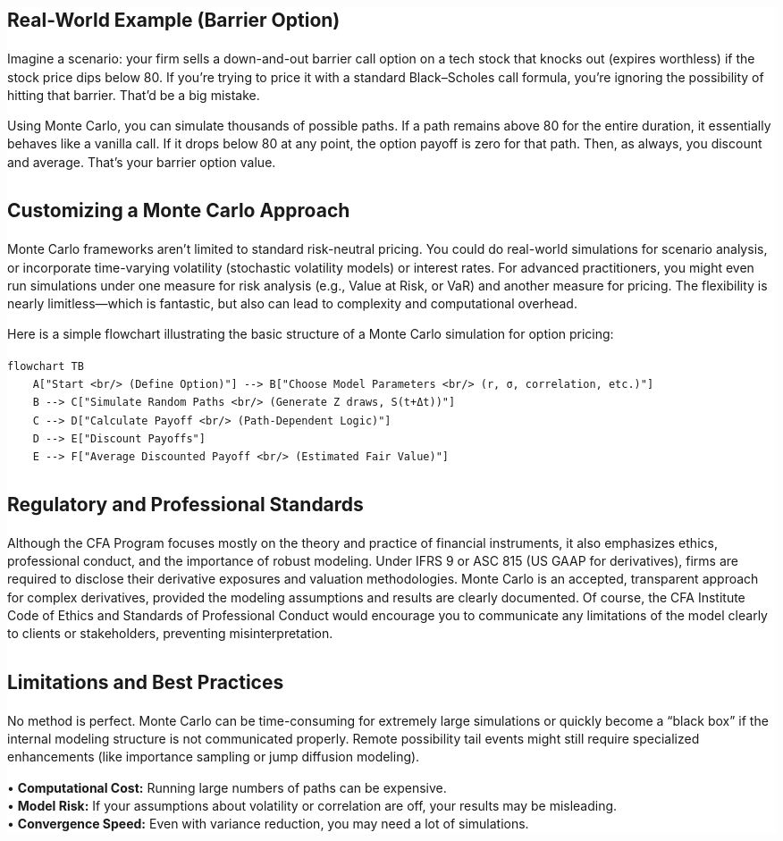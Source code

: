 ## Real-World Example (Barrier Option)
Imagine a scenario: your firm sells a down-and-out barrier call option on a tech stock that knocks out (expires worthless) if the stock price dips below 80. If you’re trying to price it with a standard Black–Scholes call formula, you’re ignoring the possibility of hitting that barrier. That’d be a big mistake.

Using Monte Carlo, you can simulate thousands of possible paths. If a path remains above 80 for the entire duration, it essentially behaves like a vanilla call. If it drops below 80 at any point, the option payoff is zero for that path. Then, as always, you discount and average. That’s your barrier option value.

## Customizing a Monte Carlo Approach
Monte Carlo frameworks aren’t limited to standard risk-neutral pricing. You could do real-world simulations for scenario analysis, or incorporate time-varying volatility (stochastic volatility models) or interest rates. For advanced practitioners, you might even run simulations under one measure for risk analysis (e.g., Value at Risk, or VaR) and another measure for pricing. The flexibility is nearly limitless—which is fantastic, but also can lead to complexity and computational overhead.

Here is a simple flowchart illustrating the basic structure of a Monte Carlo simulation for option pricing:

```mermaid
flowchart TB
    A["Start <br/> (Define Option)"] --> B["Choose Model Parameters <br/> (r, σ, correlation, etc.)"]
    B --> C["Simulate Random Paths <br/> (Generate Z draws, S(t+Δt))"]
    C --> D["Calculate Payoff <br/> (Path-Dependent Logic)"]
    D --> E["Discount Payoffs"]
    E --> F["Average Discounted Payoff <br/> (Estimated Fair Value)"]
```

## Regulatory and Professional Standards
Although the CFA Program focuses mostly on the theory and practice of financial instruments, it also emphasizes ethics, professional conduct, and the importance of robust modeling. Under IFRS 9 or ASC 815 (US GAAP for derivatives), firms are required to disclose their derivative exposures and valuation methodologies. Monte Carlo is an accepted, transparent approach for complex derivatives, provided the modeling assumptions and results are clearly documented. Of course, the CFA Institute Code of Ethics and Standards of Professional Conduct would encourage you to communicate any limitations of the model clearly to clients or stakeholders, preventing misinterpretation.

## Limitations and Best Practices
No method is perfect. Monte Carlo can be time-consuming for extremely large simulations or quickly become a “black box” if the internal modeling structure is not communicated properly. Remote possibility tail events might still require specialized enhancements (like importance sampling or jump diffusion modeling). 

• **Computational Cost:** Running large numbers of paths can be expensive.  
• **Model Risk:** If your assumptions about volatility or correlation are off, your results may be misleading.  
• **Convergence Speed:** Even with variance reduction, you may need a lot of simulations.  
